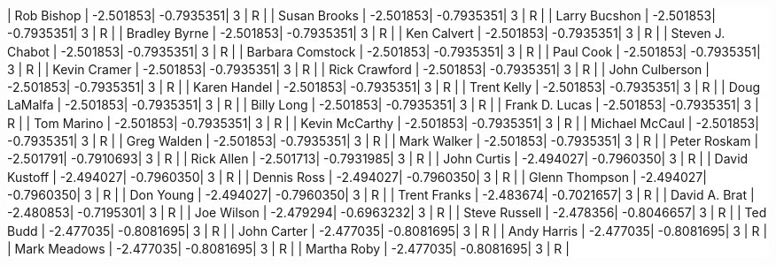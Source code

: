 | Rob Bishop        |  -2.501853|  -0.7935351| 3          | R     |
| Susan Brooks      |  -2.501853|  -0.7935351| 3          | R     |
| Larry Bucshon     |  -2.501853|  -0.7935351| 3          | R     |
| Bradley Byrne     |  -2.501853|  -0.7935351| 3          | R     |
| Ken Calvert       |  -2.501853|  -0.7935351| 3          | R     |
| Steven J. Chabot  |  -2.501853|  -0.7935351| 3          | R     |
| Barbara Comstock  |  -2.501853|  -0.7935351| 3          | R     |
| Paul Cook         |  -2.501853|  -0.7935351| 3          | R     |
| Kevin Cramer      |  -2.501853|  -0.7935351| 3          | R     |
| Rick Crawford     |  -2.501853|  -0.7935351| 3          | R     |
| John Culberson    |  -2.501853|  -0.7935351| 3          | R     |
| Karen Handel      |  -2.501853|  -0.7935351| 3          | R     |
| Trent Kelly       |  -2.501853|  -0.7935351| 3          | R     |
| Doug LaMalfa      |  -2.501853|  -0.7935351| 3          | R     |
| Billy Long        |  -2.501853|  -0.7935351| 3          | R     |
| Frank D. Lucas    |  -2.501853|  -0.7935351| 3          | R     |
| Tom Marino        |  -2.501853|  -0.7935351| 3          | R     |
| Kevin McCarthy    |  -2.501853|  -0.7935351| 3          | R     |
| Michael McCaul    |  -2.501853|  -0.7935351| 3          | R     |
| Greg Walden       |  -2.501853|  -0.7935351| 3          | R     |
| Mark Walker       |  -2.501853|  -0.7935351| 3          | R     |
| Peter Roskam      |  -2.501791|  -0.7910693| 3          | R     |
| Rick Allen        |  -2.501713|  -0.7931985| 3          | R     |
| John Curtis       |  -2.494027|  -0.7960350| 3          | R     |
| David Kustoff     |  -2.494027|  -0.7960350| 3          | R     |
| Dennis Ross       |  -2.494027|  -0.7960350| 3          | R     |
| Glenn Thompson    |  -2.494027|  -0.7960350| 3          | R     |
| Don Young         |  -2.494027|  -0.7960350| 3          | R     |
| Trent Franks      |  -2.483674|  -0.7021657| 3          | R     |
| David A. Brat     |  -2.480853|  -0.7195301| 3          | R     |
| Joe Wilson        |  -2.479294|  -0.6963232| 3          | R     |
| Steve Russell     |  -2.478356|  -0.8046657| 3          | R     |
| Ted Budd          |  -2.477035|  -0.8081695| 3          | R     |
| John Carter       |  -2.477035|  -0.8081695| 3          | R     |
| Andy Harris       |  -2.477035|  -0.8081695| 3          | R     |
| Mark Meadows      |  -2.477035|  -0.8081695| 3          | R     |
| Martha Roby       |  -2.477035|  -0.8081695| 3          | R     |